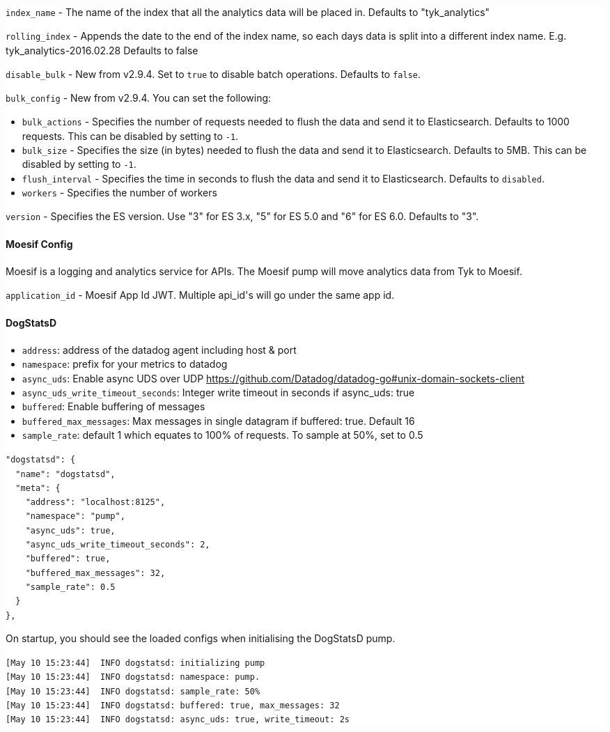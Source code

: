 `index_name` - The name of the index that all the analytics data will be placed in. Defaults to "tyk_analytics"

`rolling_index` - Appends the date to the end of the index name, so each days data is split into a different index name. E.g. tyk_analytics-2016.02.28 Defaults to false

`disable_bulk` - New from v2.9.4. Set to `true` to disable batch operations. Defaults to `false`.

`bulk_config` - New from v2.9.4. You can set the following:
* `bulk_actions` - Specifies the number of requests needed to flush the data and send it to Elasticsearch. Defaults to 1000 requests. This can be disabled by setting to `-1`.
* `bulk_size` - Specifies the size (in bytes) needed to flush the data and send it to Elasticsearch. Defaults to 5MB. This can be disabled by setting to `-1`.
* `flush_interval` - Specifies the time in seconds to flush the data and send it to Elasticsearch. Defaults to `disabled`.
* `workers` - Specifies the number of workers

`version` - Specifies the ES version. Use "3" for ES 3.x, "5" for ES 5.0 and "6" for ES 6.0. Defaults to "3".

#### Moesif Config

Moesif is a logging and analytics service for APIs. The Moesif pump will move analytics data from Tyk to Moesif.

`application_id` - Moesif App Id JWT. Multiple api_id's will go under the same app id.

#### DogStatsD

- `address`: address of the datadog agent including host & port
- `namespace`: prefix for your metrics to datadog
- `async_uds`: Enable async UDS over UDP https://github.com/Datadog/datadog-go#unix-domain-sockets-client
- `async_uds_write_timeout_seconds`: Integer write timeout in seconds if async_uds: true
- `buffered`: Enable buffering of messages
- `buffered_max_messages`: Max messages in single datagram if buffered: true. Default 16
- `sample_rate`: default 1 which equates to 100% of requests. To sample at 50%, set to 0.5

```{.json}
"dogstatsd": {
  "name": "dogstatsd",
  "meta": {
    "address": "localhost:8125",
    "namespace": "pump",
    "async_uds": true,
    "async_uds_write_timeout_seconds": 2,
    "buffered": true,
    "buffered_max_messages": 32,
    "sample_rate": 0.5
  }
},
```

On startup, you should see the loaded configs when initialising the DogStatsD pump.

```
[May 10 15:23:44]  INFO dogstatsd: initializing pump
[May 10 15:23:44]  INFO dogstatsd: namespace: pump.
[May 10 15:23:44]  INFO dogstatsd: sample_rate: 50%
[May 10 15:23:44]  INFO dogstatsd: buffered: true, max_messages: 32
[May 10 15:23:44]  INFO dogstatsd: async_uds: true, write_timeout: 2s
```
